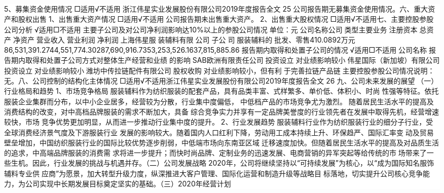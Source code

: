 5、募集资金使用情况
□适用√不适用
浙江伟星实业发展股份有限公司2019年度报告全文
25
公司报告期无募集资金使用情况。六、重大资产和股权出售
1、出售重大资产情况
□适用√不适用
公司报告期未出售重大资产。
2、出售重大股权情况
□适用√不适用七、主要控股参股公司分析
√适用□不适用
主要子公司及对公司净利润影响达10%以上的参股公司情况
单位：元
公司名称公司
类型主要业务
注册资本
总资产
净资产
营业收入
营业利润
净利润
上海伟星服
装辅料有限
公司
子公
司
服装辅料的
批发、零售410.0892万元86,531,391.2744,551,774.30287,690,916.7353,253,526.1637,815,885.86
报告期内取得和处置子公司的情况
√适用□不适用
公司名称
报告期内取得和处置子公司方式对整体生产经营和业绩
的影响
SAB欧洲有限责任公司
投资设立
对业绩影响较小
伟星国际（新加坡）有限公司投资设立
对业绩影响较小
潍坊中传拉链配件有限公司
股权收购
对业绩影响较小，但有利
于完善拉链产品链
主要控股参股公司情况说明：无。八、公司控制的结构化主体情况
□适用√不适用浙江伟星实业发展股份有限公司2019年度报告全文
26
九、公司未来发展的展望
（一）行业格局和趋势
1、市场竞争格局
服装辅料作为纺织服装的配套产品，具有品类丰富、式样繁多、单价低、体积小、时尚
性强等特征。依托服装企业集群而分布，以中小企业居多，经营较为分散，行业集中度偏低，
中低档产品的市场竞争尤为激烈。
随着居民生活水平的提高及消费结构的改变，对中高档品牌服装的需求不断加大，具备
综合竞争实力并享有一定品牌美誉度的行业领先者在发展中取得先机，经营增速较快，市场
竞争优势更加明显，从而进一步推动行业集中度的提升。
2、行业发展趋势
服装辅料行业作为纺织服装行业的细分子行业，受全球消费经济景气度及下游服装行业
发展的影响较大。随着国内人口红利下降，劳动用工成本持续上升、环保趋严、国际汇率变
动及贸易壁垒增加，中国纺织服装行业的国际比较优势逐步削弱，中低端市场向东南亚区域
迁移速度加快。但随着居民生活水平的提高及对品质生活的追求，中高端品牌服装的消费需
求将进一步提升；而快时尚品牌、定制业务的迅速发展、电商营销的异军突起等给传统的市
场带来了一些生机。因此，行业发展的挑战与机遇并存。（二）公司发展战略
2020年，公司将继续坚持以“可持续发展”为核心，以“成为国际知名服饰辅料专业供
应商”为愿景，加大转型升级力度，纵深推进大客户管理、国际化运营和制造升级等战略目
标落地，切实提升公司核心竞争能力，为公司实现中长期发展目标奠定坚实的基础。（三）2020年经营计划